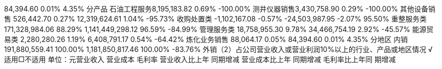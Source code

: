 84,394.60
0.01%
4.35%
分产品
石油工程服务8,195,183.82
0.69%
-100.00%
测井仪器销售3,430,758.90
0.29%
-100.00%
其他设备销售
526,442.70
0.27%
12,319,624.61
1.04%
-95.73%
收购处置类
-1,102,167.08
-0.57%
-24,503,987.95
-2.07%
95.50%
重整服务类
171,328,984.06
88.29%
1,141,449,298.12
96.59%
-84.99%
管理服务类
18,758,955.30
9.78%
34,466,754.19
2.92%
-45.57%
能源贸易类
2,280,280.26
1.19%
6,408,791.17
0.54%
-64.42%
炼化业务销售
88,064.17
0.05%
84,394.60
0.01%
4.35%
分地区
内销
191,880,559.41
100.00%
1,181,850,817.46
100.00%
-83.76%
外销（2）占公司营业收入或营业利润10%以上的行业、产品或地区情况
√适用□不适用
单位：元营业收入
营业成本
毛利率
营业收入比上年
同期增减
营业成本比上年
同期增减
毛利率比上年同
期增减